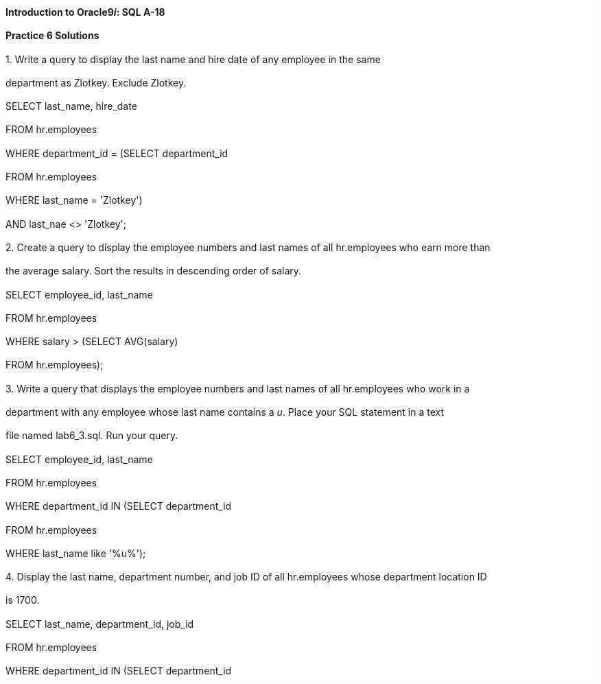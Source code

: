 **Introduction to Oracle9*i*: SQL A-18**



<a name="br19"></a> 

**Practice 6 Solutions**

1\. Write a query to display the last name and hire date of any employee in the same

department as Zlotkey. Exclude Zlotkey.

SELECT last\_name, hire\_date

FROM   hr.employees

WHERE  department\_id = (SELECT department\_id

FROM   hr.employees

WHERE  last\_name = 'Zlotkey')

AND    last\_nae <> 'Zlotkey';

2\. Create a query to display the employee numbers and last names of all hr.employees who earn more than

the average salary. Sort the results in descending order of salary.

SELECT employee\_id, last\_name

FROM   hr.employees

WHERE  salary > (SELECT AVG(salary)

FROM   hr.employees);

3\. Write a query that displays the employee numbers and last names of all hr.employees who work in a

department with any employee whose last name contains a *u*. Place your SQL statement in a text

file named lab6\_3.sql. Run your query.

SELECT employee\_id, last\_name

FROM   hr.employees

WHERE  department\_id IN (SELECT department\_id

FROM   hr.employees

WHERE  last\_name like '%u%');

4\. Display the last name, department number, and job ID of all hr.employees whose department location ID

is 1700.

SELECT last\_name, department\_id, job\_id

FROM   hr.employees

WHERE  department\_id IN (SELECT department\_id
